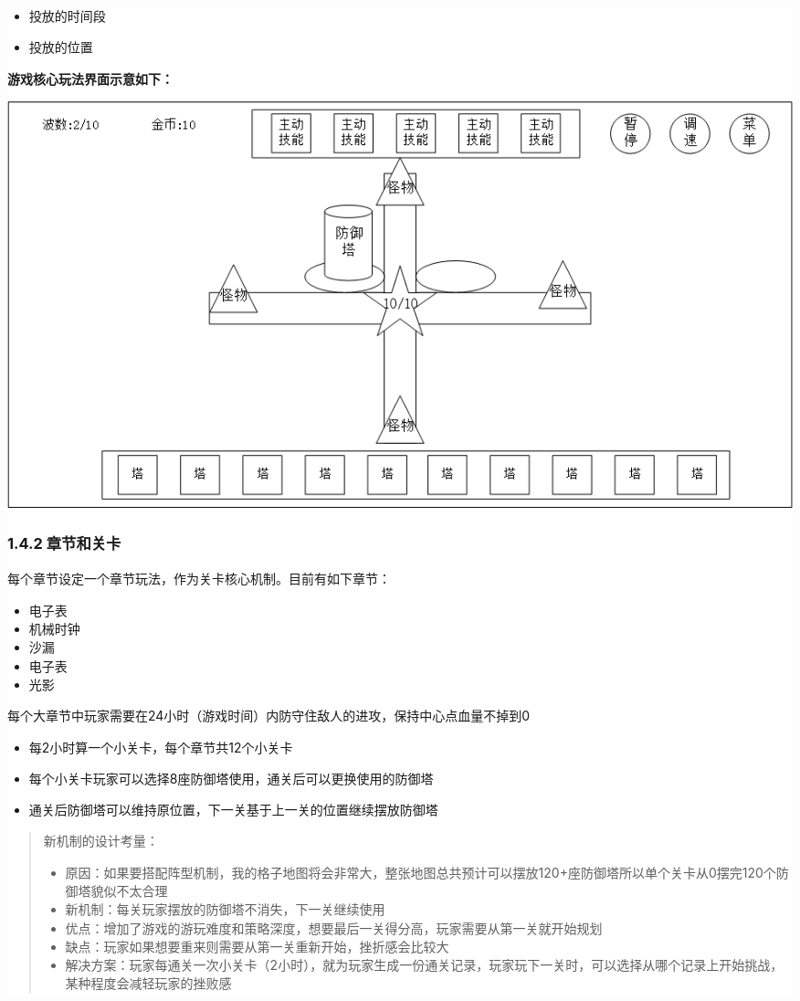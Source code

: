   - 投放的时间段

  - 投放的位置

**游戏核心玩法界面示意如下：**

![image-20241118215453523](GDD用图\操作概述.png)



### 1.4.2 章节和关卡

每个章节设定一个章节玩法，作为关卡核心机制。目前有如下章节：

* 电子表
* 机械时钟
* 沙漏
* 电子表
* 光影

每个大章节中玩家需要在24小时（游戏时间）内防守住敌人的进攻，保持中心点血量不掉到0

- 每2小时算一个小关卡，每个章节共12个小关卡

- 每个小关卡玩家可以选择8座防御塔使用，通关后可以更换使用的防御塔

- 通关后防御塔可以维持原位置，下一关基于上一关的位置继续摆放防御塔


> 新机制的设计考量：
>
> * 原因：如果要搭配阵型机制，我的格子地图将会非常大，整张地图总共预计可以摆放120+座防御塔所以单个关卡从0摆完120个防御塔貌似不太合理
> * 新机制：每关玩家摆放的防御塔不消失，下一关继续使用
> * 优点：增加了游戏的游玩难度和策略深度，想要最后一关得分高，玩家需要从第一关就开始规划
> * 缺点：玩家如果想要重来则需要从第一关重新开始，挫折感会比较大
> * 解决方案：玩家每通关一次小关卡（2小时），就为玩家生成一份通关记录，玩家玩下一关时，可以选择从哪个记录上开始挑战，某种程度会减轻玩家的挫败感
